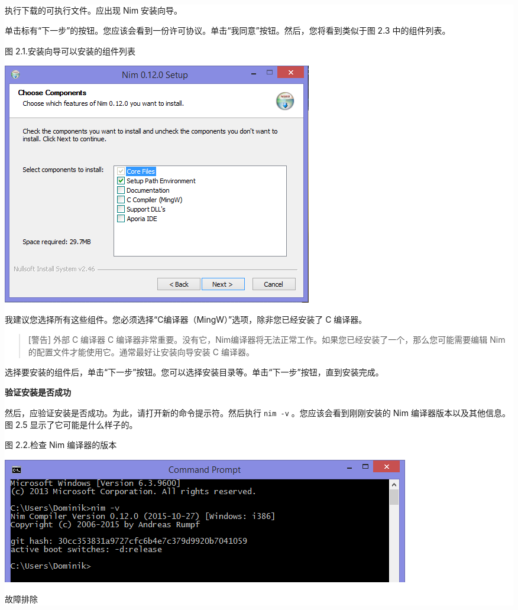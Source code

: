 执行下载的可执行文件。应出现 Nim 安装向导。

单击标有“下一步”的按钮。您应该会看到一份许可协议。单击“我同意”按钮。然后，您将看到类似于图 2.3 中的组件列表。

图 2.1.安装向导可以安装的组件列表

![ch02 nim install components](./Images/ch02_nim_install_components.png)

我建议您选择所有这些组件。您必须选择“C编译器（MingW）”选项，除非您已经安装了 C 编译器。

>[警告]	外部 C 编译器
C 编译器非常重要。没有它，Nim编译器将无法正常工作。如果您已经安装了一个，那么您可能需要编辑 Nim 的配置文件才能使用它。通常最好让安装向导安装 C 编译器。	

选择要安装的组件后，单击“下一步”按钮。您可以选择安装目录等。单击“下一步”按钮，直到安装完成。

**验证安装是否成功**

然后，应验证安装是否成功。为此，请打开新的命令提示符。然后执行 `nim -v`  。您应该会看到刚刚安装的 Nim 编译器版本以及其他信息。图 2.5 显示了它可能是什么样子的。

图 2.2.检查 Nim 编译器的版本

![ch02 nim version check](./Images/ch02_nim_version_check.png)

故障排除

